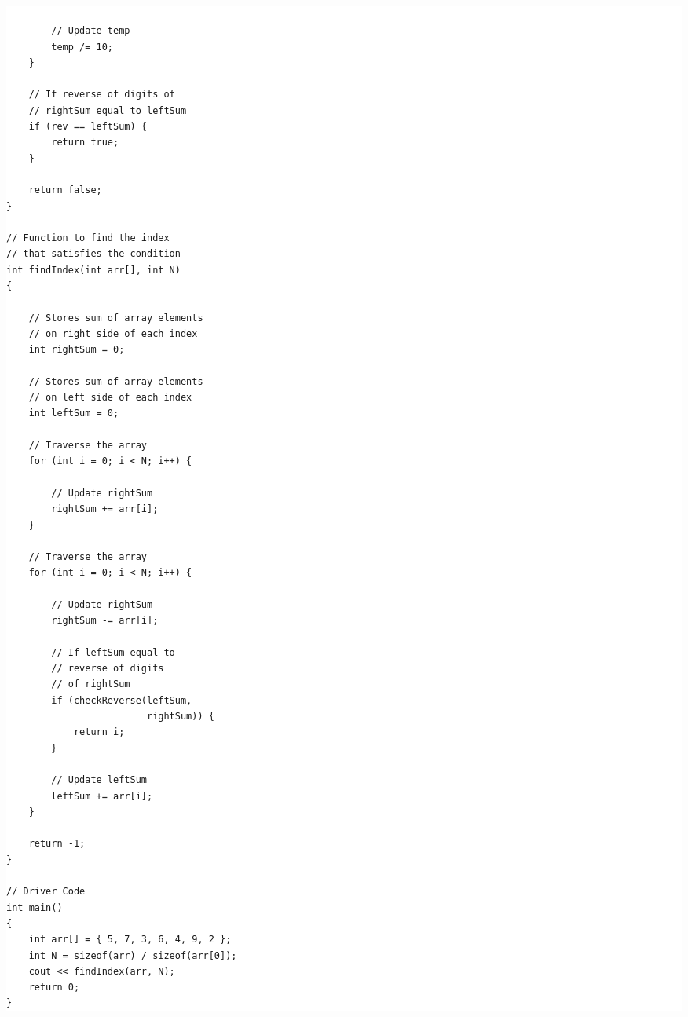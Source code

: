```

        // Update temp
        temp /= 10;
    }

    // If reverse of digits of
    // rightSum equal to leftSum
    if (rev == leftSum) {
        return true;
    }

    return false;
}

// Function to find the index
// that satisfies the condition
int findIndex(int arr[], int N)
{

    // Stores sum of array elements
    // on right side of each index
    int rightSum = 0;

    // Stores sum of array elements
    // on left side of each index
    int leftSum = 0;

    // Traverse the array
    for (int i = 0; i < N; i++) {

        // Update rightSum
        rightSum += arr[i];
    }

    // Traverse the array
    for (int i = 0; i < N; i++) {

        // Update rightSum
        rightSum -= arr[i];

        // If leftSum equal to
        // reverse of digits
        // of rightSum
        if (checkReverse(leftSum,
                         rightSum)) {
            return i;
        }

        // Update leftSum
        leftSum += arr[i];
    }

    return -1;
}

// Driver Code
int main()
{
    int arr[] = { 5, 7, 3, 6, 4, 9, 2 };
    int N = sizeof(arr) / sizeof(arr[0]);
    cout << findIndex(arr, N);
    return 0;
}
```